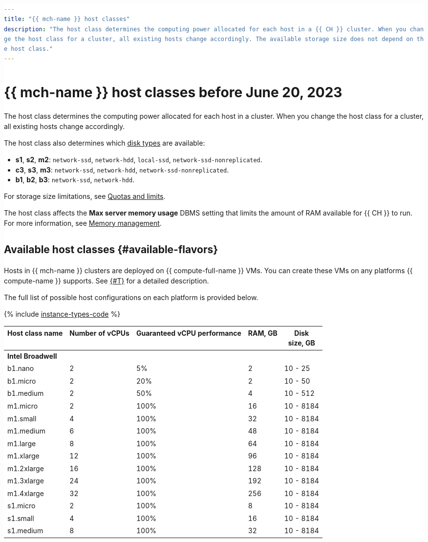 ```yaml
---
title: "{{ mch-name }} host classes"
description: "The host class determines the computing power allocated for each host in a {{ CH }} cluster. When you change the host class for a cluster, all existing hosts change accordingly. The available storage size does not depend on the host class."
---
```


# {{ mch-name }} host classes before June 20, 2023

The host class determines the computing power allocated for each host in a cluster. When you change the host class for a cluster, all existing hosts change accordingly.


The host class also determines which [disk types](.././storage.md) are available:

* **s1**, **s2**, **m2**: `network-ssd`, `network-hdd`, `local-ssd`, `network-ssd-nonreplicated`.
* **c3**, **s3**, **m3**: `network-ssd`, `network-hdd`, `network-ssd-nonreplicated`.
* **b1**, **b2**, **b3**: `network-ssd`, `network-hdd`.

For storage size limitations, see [Quotas and limits](../limits.md).


The host class affects the **Max server memory usage** DBMS setting that limits the amount of RAM available for {{ CH }} to run. For more information, see [Memory management](../memory-management.md).

## Available host classes {#available-flavors}


Hosts in {{ mch-name }} clusters are deployed on {{ compute-full-name }} VMs. You can create these VMs on any platforms {{ compute-name }} supports. See [{#T}](../../../compute/concepts/vm-platforms.md) for a detailed description.

The full list of possible host configurations on each platform is provided below.

{% include [instance-types-code](../../../_includes/mdb/instance-types-code-c3-b3.md) %}

| Host class name | Number of vCPUs | Guaranteed vCPU performance | RAM, GB | Disk <br>size, GB |
|-------------------|-----------------|---------------------------|---------|----------------------|
| **Intel Broadwell** |
| b1.nano | 2 | 5% | 2 | 10 - 25 |
| b1.micro | 2 | 20% | 2 | 10 - 50 |
| b1.medium | 2 | 50% | 4 | 10 - 512 |
| m1.micro | 2 | 100% | 16 | 10 - 8184 |
| m1.small | 4 | 100% | 32 | 10 - 8184 |
| m1.medium | 6 | 100% | 48 | 10 - 8184 |
| m1.large | 8 | 100% | 64 | 10 - 8184 |
| m1.xlarge | 12 | 100% | 96 | 10 - 8184 |
| m1.2xlarge | 16 | 100% | 128 | 10 - 8184 |
| m1.3xlarge | 24 | 100% | 192 | 10 - 8184 |
| m1.4xlarge | 32 | 100% | 256 | 10 - 8184 |
| s1.micro | 2 | 100% | 8 | 10 - 8184 |
| s1.small | 4 | 100% | 16 | 10 - 8184 |
| s1.medium | 8 | 100% | 32 | 10 - 8184 |